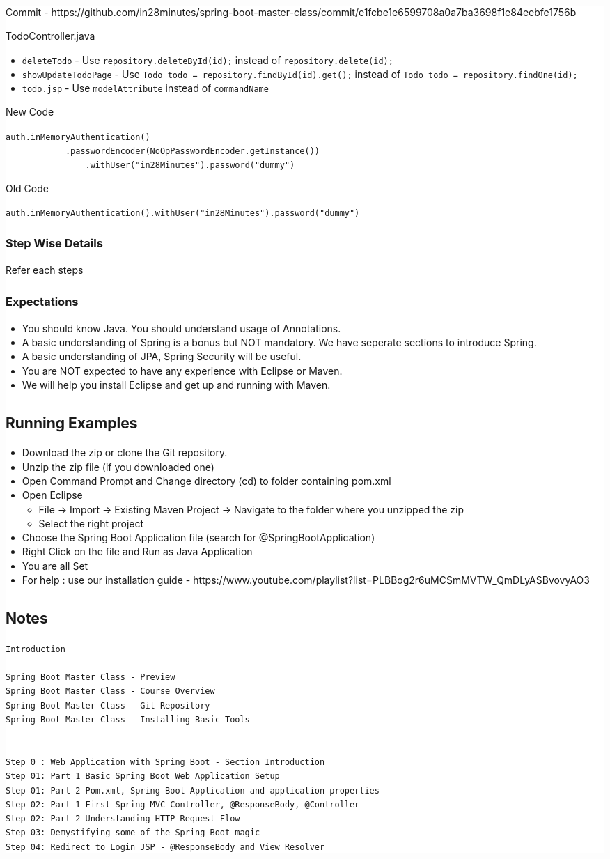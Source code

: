 Commit - https://github.com/in28minutes/spring-boot-master-class/commit/e1fcbe1e6599708a0a7ba3698f1e84eebfe1756b

TodoController.java
- `deleteTodo` - Use `repository.deleteById(id);` instead of `repository.delete(id);`
- `showUpdateTodoPage` - Use `Todo todo = repository.findById(id).get();` instead of `Todo todo = repository.findOne(id);`
- `todo.jsp` - Use `modelAttribute` instead of `commandName`

New Code
```
auth.inMemoryAuthentication()
            .passwordEncoder(NoOpPasswordEncoder.getInstance())
        		.withUser("in28Minutes").password("dummy")
```

Old Code
```
auth.inMemoryAuthentication().withUser("in28Minutes").password("dummy")
```


### Step Wise Details
Refer each steps

### Expectations
- You should know Java. You should understand usage of Annotations.
- A basic understanding of Spring is a bonus but NOT mandatory. We have seperate sections to introduce Spring.
- A basic understanding of JPA, Spring Security will be useful.
- You are NOT expected to have any experience with Eclipse or Maven.
- We will help you install Eclipse and get up and running with Maven.

## Running Examples
- Download the zip or clone the Git repository.
- Unzip the zip file (if you downloaded one)
- Open Command Prompt and Change directory (cd) to folder containing pom.xml
- Open Eclipse 
   - File -> Import -> Existing Maven Project -> Navigate to the folder where you unzipped the zip
   - Select the right project
- Choose the Spring Boot Application file (search for @SpringBootApplication)
- Right Click on the file and Run as Java Application
- You are all Set
- For help : use our installation guide - https://www.youtube.com/playlist?list=PLBBog2r6uMCSmMVTW_QmDLyASBvovyAO3


## Notes

```
Introduction

Spring Boot Master Class - Preview
Spring Boot Master Class - Course Overview
Spring Boot Master Class - Git Repository
Spring Boot Master Class - Installing Basic Tools


Step 0 : Web Application with Spring Boot - Section Introduction
Step 01: Part 1 Basic Spring Boot Web Application Setup
Step 01: Part 2 Pom.xml, Spring Boot Application and application properties
Step 02: Part 1 First Spring MVC Controller, @ResponseBody, @Controller
Step 02: Part 2 Understanding HTTP Request Flow
Step 03: Demystifying some of the Spring Boot magic
Step 04: Redirect to Login JSP - @ResponseBody and View Resolver
```